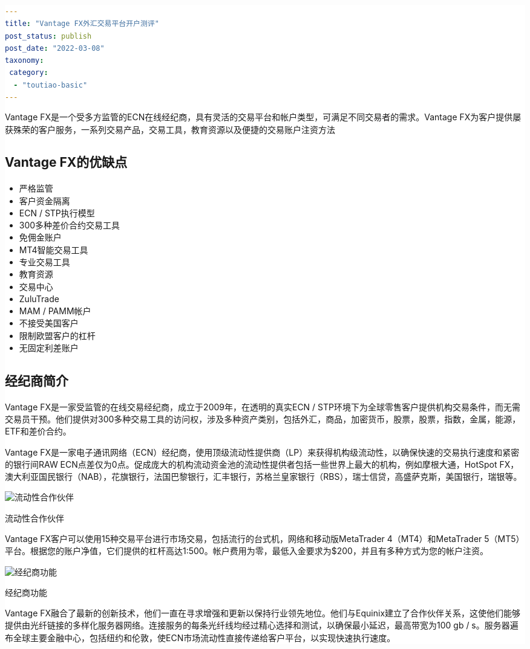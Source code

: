 ```yaml
---
title: "Vantage FX外汇交易平台开户测评"
post_status: publish
post_date: "2022-03-08"
taxonomy:
 category: 
  - "toutiao-basic"
---
```


Vantage FX是一个受多方监管的ECN在线经纪商，具有灵活的交易平台和帐户类型，可满足不同交易者的需求。Vantage FX为客户提供屡获殊荣的客户服务，一系列交易产品，交易工具，教育资源以及便捷的交易账户注资方法

## Vantage FX的优缺点
- 严格监管
- 客户资金隔离
- ECN / STP执行模型
- 300多种差价合约交易工具
- 免佣金账户
- MT4智能交易工具
- 专业交易工具
- 教育资源
- 交易中心
- ZuluTrade
- MAM / PAMM帐户
- 不接受美国客户
- 限制欧盟客户的杠杆
- 无固定利差账户


## 经纪商简介

Vantage FX是一家受监管的在线交易经纪商，成立于2009年，在透明的真实ECN / STP环境下为全球零售客户提供机构交易条件，而无需交易员干预。他们提供对300多种交易工具的访问权，涉及多种资产类别，包括外汇，商品，加密货币，股票，股票，指数，金属，能源，ETF和差价合约。

Vantage FX是一家电子通讯网络（ECN）经纪商，使用顶级流动性提供商（LP）来获得机构级流动性，以确保快速的交易执行速度和紧密的银行间RAW ECN点差仅为0点。促成庞大的机构流动资金池的流动性提供者包括一些世界上最大的机构，例如摩根大通，HotSpot FX，澳大利亚国民银行（NAB），花旗银行，法国巴黎银行，汇丰银行，苏格兰皇家银行（RBS），瑞士信贷，高盛萨克斯，美国银行，瑞银等。

![流动性合作伙伴](https://cdn.fendou.la/funstoutiao/2020/11/Vantage-FX-Liquidity-Partners.png "流动性合作伙伴")

流动性合作伙伴

Vantage FX客户可以使用15种交易平台进行市场交易，包括流行的台式机，网络和移动版MetaTrader 4（MT4）和MetaTrader 5（MT5）平台。根据您的账户净值，它们提供的杠杆高达1:500。帐户费用为零，最低入金要求为$200，并且有多种方式为您的帐户注资。

![经纪商功能](https://cdn.fendou.la/funstoutiao/2020/11/Vantage-FX-Review-Broker-Features-1024x216.png "经纪商功能")

经纪商功能

Vantage FX融合了最新的创新技术，他们一直在寻求增强和更新以保持行业领先地位。他们与Equinix建立了合作伙伴关系，这使他们能够提供由光纤链接的多样化服务器网络。连接服务的每条光纤线均经过精心选择和测试，以确保最小延迟，最高带宽为100 gb / s。服务器遍布全球主要金融中心，包括纽约和伦敦，使ECN市场流动性直接传递给客户平台，以实现快速执行速度。
